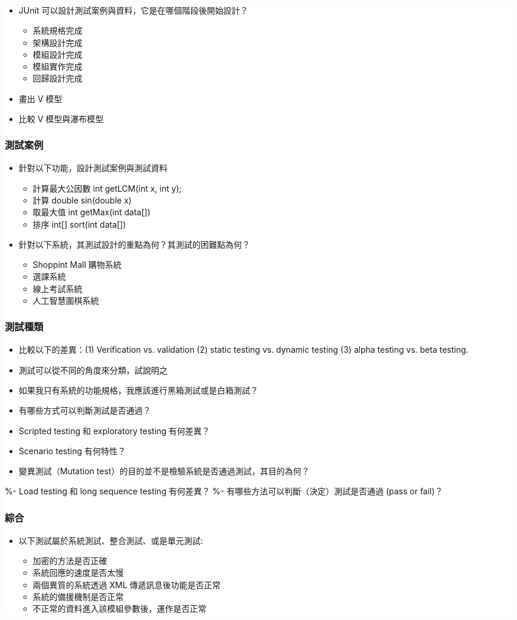 
- JUnit 可以設計測試案例與資料，它是在哪個階段後開始設計？
	
	- 系統規格完成 
	- 架構設計完成 
	- 模組設計完成 
	- 模組實作完成 
	- 回歸設計完成
	
- 畫出 V 模型

- 比較 V 模型與瀑布模型

### 測試案例
- 針對以下功能，設計測試案例與測試資料
	
	- 計算最大公因數 int getLCM(int x, int y);
	- 計算 double sin(double x)
	- 取最大值 int getMax(int data[])
	- 排序 int[] sort(int data[])	
	
- 針對以下系統，其測試設計的重點為何？其測試的困難點為何？
	- Shoppint Mall 購物系統	
	- 選課系統
	- 線上考試系統
	- 人工智慧圍棋系統

### 測試種類

- 比較以下的差異：(1) Verification vs. validation (2) static testing vs. dynamic testing (3) alpha testing vs. beta testing.

- 測試可以從不同的角度來分類，試說明之

- 如果我只有系統的功能規格，我應該進行黑箱測試或是白箱測試？

- 有哪些方式可以判斷測試是否通過？

- Scripted testing 和 exploratory testing 有何差異？

- Scenario testing 有何特性？

- 變異測試（Mutation test）的目的並不是檢驗系統是否通過測試，其目的為何？

%- Load testing 和 long sequence testing 有何差異？
%- 有哪些方法可以判斷（決定）測試是否通過 (pass or fail)？


### 綜合

- 以下測試屬於系統測試、整合測試、或是單元測試: 
	
	- 加密的方法是否正確
	- 系統回應的速度是否太慢
	- 兩個異質的系統透過 XML 傳遞訊息後功能是否正常
	- 系統的備援機制是否正常
	- 不正常的資料進入該模組參數後，運作是否正常
	
